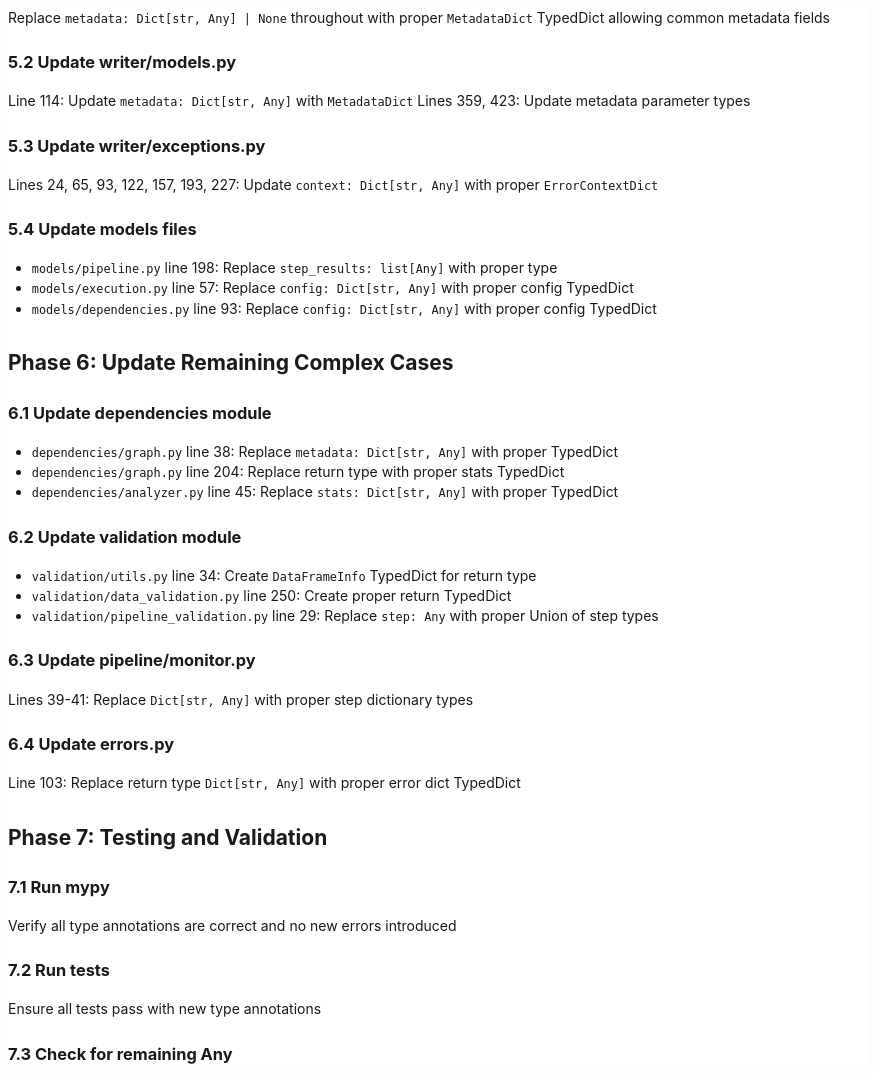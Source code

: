 Replace `metadata: Dict[str, Any] | None` throughout with proper `MetadataDict` TypedDict allowing common metadata fields

### 5.2 Update writer/models.py

Line 114: Update `metadata: Dict[str, Any]` with `MetadataDict`
Lines 359, 423: Update metadata parameter types

### 5.3 Update writer/exceptions.py

Lines 24, 65, 93, 122, 157, 193, 227: Update `context: Dict[str, Any]` with proper `ErrorContextDict`

### 5.4 Update models files

- `models/pipeline.py` line 198: Replace `step_results: list[Any]` with proper type
- `models/execution.py` line 57: Replace `config: Dict[str, Any]` with proper config TypedDict
- `models/dependencies.py` line 93: Replace `config: Dict[str, Any]` with proper config TypedDict

## Phase 6: Update Remaining Complex Cases

### 6.1 Update dependencies module

- `dependencies/graph.py` line 38: Replace `metadata: Dict[str, Any]` with proper TypedDict
- `dependencies/graph.py` line 204: Replace return type with proper stats TypedDict
- `dependencies/analyzer.py` line 45: Replace `stats: Dict[str, Any]` with proper TypedDict

### 6.2 Update validation module

- `validation/utils.py` line 34: Create `DataFrameInfo` TypedDict for return type
- `validation/data_validation.py` line 250: Create proper return TypedDict
- `validation/pipeline_validation.py` line 29: Replace `step: Any` with proper Union of step types

### 6.3 Update pipeline/monitor.py

Lines 39-41: Replace `Dict[str, Any]` with proper step dictionary types

### 6.4 Update errors.py

Line 103: Replace return type `Dict[str, Any]` with proper error dict TypedDict

## Phase 7: Testing and Validation

### 7.1 Run mypy

Verify all type annotations are correct and no new errors introduced

### 7.2 Run tests

Ensure all tests pass with new type annotations

### 7.3 Check for remaining Any
